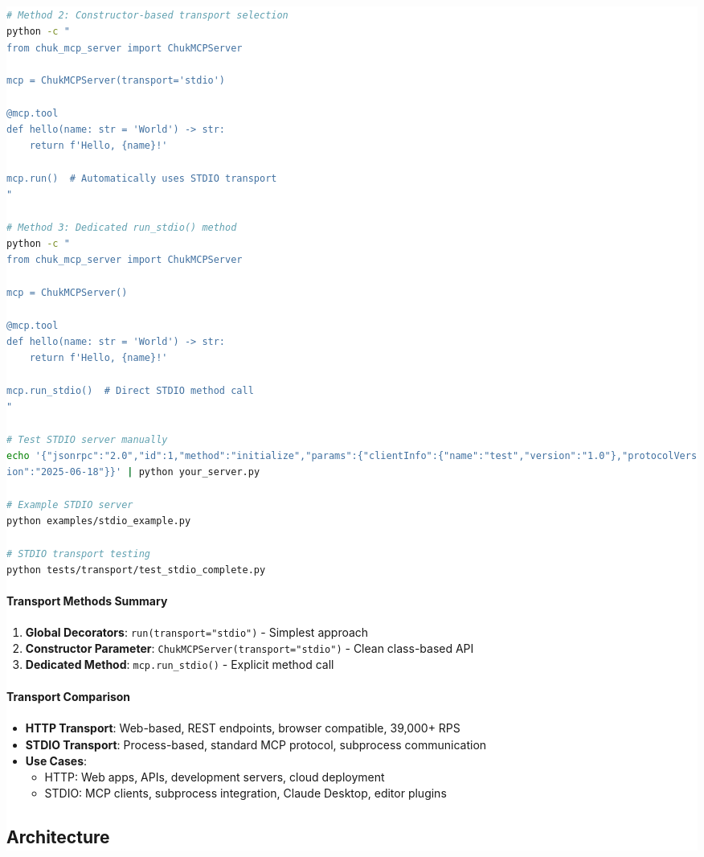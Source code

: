 ```bash
# Method 2: Constructor-based transport selection
python -c "
from chuk_mcp_server import ChukMCPServer

mcp = ChukMCPServer(transport='stdio')

@mcp.tool
def hello(name: str = 'World') -> str:
    return f'Hello, {name}!'

mcp.run()  # Automatically uses STDIO transport
"

# Method 3: Dedicated run_stdio() method
python -c "
from chuk_mcp_server import ChukMCPServer

mcp = ChukMCPServer()

@mcp.tool
def hello(name: str = 'World') -> str:
    return f'Hello, {name}!'

mcp.run_stdio()  # Direct STDIO method call
"

# Test STDIO server manually
echo '{"jsonrpc":"2.0","id":1,"method":"initialize","params":{"clientInfo":{"name":"test","version":"1.0"},"protocolVersion":"2025-06-18"}}' | python your_server.py

# Example STDIO server
python examples/stdio_example.py

# STDIO transport testing
python tests/transport/test_stdio_complete.py
```

#### Transport Methods Summary
1. **Global Decorators**: `run(transport="stdio")` - Simplest approach
2. **Constructor Parameter**: `ChukMCPServer(transport="stdio")` - Clean class-based API  
3. **Dedicated Method**: `mcp.run_stdio()` - Explicit method call

#### Transport Comparison
- **HTTP Transport**: Web-based, REST endpoints, browser compatible, 39,000+ RPS
- **STDIO Transport**: Process-based, standard MCP protocol, subprocess communication
- **Use Cases**:
  - HTTP: Web apps, APIs, development servers, cloud deployment
  - STDIO: MCP clients, subprocess integration, Claude Desktop, editor plugins

## Architecture
